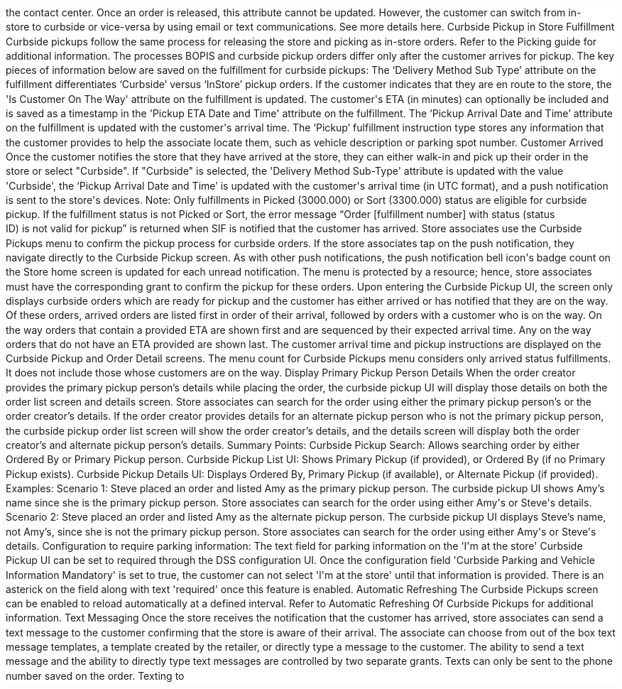 the contact center. Once an order is released, this attribute cannot be updated. However, the customer can switch from in-store to curbside or vice-versa by using email or text communications. See more details here. Curbside Pickup in Store Fulfillment Curbside pickups follow the same process for releasing the store and picking as in-store orders. Refer to the Picking guide for additional information. The processes BOPIS and curbside pickup orders differ only after the customer arrives for pickup. The key pieces of information below are saved on the fulfillment for curbside pickups: The ‘Delivery Method Sub Type’ attribute on the fulfillment differentiates ‘Curbside’ versus ‘InStore’ pickup orders. If the customer indicates that they are en route to the store, the 'Is Customer On The Way' attribute on the fulfillment is updated. The customer's ETA (in minutes) can optionally be included and is saved as a timestamp in the 'Pickup ETA Date and Time' attribute on the fulfillment. The ‘Pickup Arrival Date and Time’ attribute on the fulfillment is updated with the customer's arrival time. The ‘Pickup’ fulfillment instruction type stores any information that the customer provides to help the associate locate them, such as vehicle description or parking spot number. Customer Arrived Once the customer notifies the store that they have arrived at the store, they can either walk-in and pick up their order in the store or select "Curbside". If "Curbside" is selected, the 'Delivery Method Sub-Type' attribute is updated with the value 'Curbside', the ‘Pickup Arrival Date and Time’ is updated with the customer's arrival time (in UTC format), and a push notification is sent to the store's devices. Note: Only fulfillments in Picked (3000.000) or Sort (3300.000) status are eligible for curbside pickup. If the fulfillment status is not Picked or Sort, the error message “Order [fulfillment number] with status (status ID) is not valid for pickup” is returned when SIF is notified that the customer has arrived. Store associates use the Curbside Pickups menu to confirm the pickup process for curbside orders. If the store associates tap on the push notification, they navigate directly to the Curbside Pickup screen. As with other push notifications, the push notification bell icon's badge count on the Store home screen is updated for each unread notification. The menu is protected by a resource; hence, store associates must have the corresponding grant to confirm the pickup for these orders. Upon entering the Curbside Pickup UI, the screen only displays curbside orders which are ready for pickup and the customer has either arrived or has notified that they are on the way. Of these orders, arrived orders are listed first in order of their arrival, followed by orders with a customer who is on the way. On the way orders that contain a provided ETA are shown first and are sequenced by their expected arrival time. Any on the way orders that do not have an ETA provided are shown last. The customer arrival time and pickup instructions are displayed on the Curbside Pickup and Order Detail screens. The menu count for Curbside Pickups menu considers only arrived status fulfillments. It does not include those whose customers are on the way. Display Primary Pickup Person Details When the order creator provides the primary pickup person’s details while placing the order, the curbside pickup UI will display those details on both the order list screen and details screen. Store associates can search for the order using either the primary pickup person’s or the order creator’s details. If the order creator provides details for an alternate pickup person who is not the primary pickup person, the curbside pickup order list screen will show the order creator’s details, and the details screen will display both the order creator’s and alternate pickup person’s details. Summary Points: Curbside Pickup Search: Allows searching order by either Ordered By or Primary Pickup person. Curbside Pickup List UI: Shows Primary Pickup (if provided), or Ordered By (if no Primary Pickup exists). Curbside Pickup Details UI: Displays Ordered By, Primary Pickup (if available), or Alternate Pickup (if provided). Examples: Scenario 1: Steve placed an order and listed Amy as the primary pickup person. The curbside pickup UI shows Amy’s name since she is the primary pickup person. Store associates can search for the order using either Amy's or Steve's details. Scenario 2: Steve placed an order and listed Amy as the alternate pickup person. The curbside pickup UI displays Steve’s name, not Amy’s, since she is not the primary pickup person. Store associates can search for the order using either Amy's or Steve's details. Configuration to require parking information: The text field for parking information on the 'I'm at the store' Curbside Pickup UI can be set to required through the DSS configuration UI. Once the configuration field 'Curbside Parking and Vehicle Information Mandatory' is set to true, the customer can not select 'I'm at the store' until that information is provided. There is an asterick on the field along with text 'required' once this feature is enabled. Automatic Refreshing The Curbside Pickups screen can be enabled to reload automatically at a defined interval. Refer to Automatic Refreshing Of Curbside Pickups for additional information. Text Messaging Once the store receives the notification that the customer has arrived, store associates can send a text message to the customer confirming that the store is aware of their arrival. The associate can choose from out of the box text message templates, a template created by the retailer, or directly type a message to the customer. The ability to send a text message and the ability to directly type text messages are controlled by two separate grants. Texts can only be sent to the phone number saved on the order. Texting to